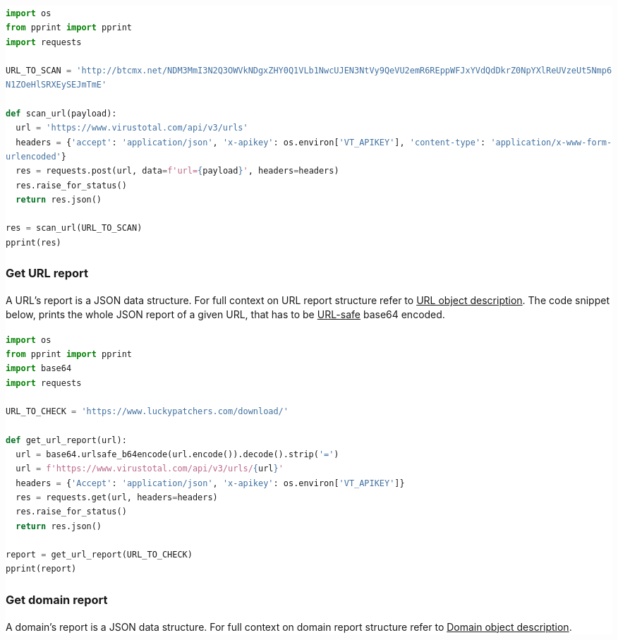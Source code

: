 ```python
import os
from pprint import pprint
import requests

URL_TO_SCAN = 'http://btcmx.net/NDM3MmI3N2Q3OWVkNDgxZHY0Q1VLb1NwcUJEN3NtVy9QeVU2emR6REppWFJxYVdQdDkrZ0NpYXlReUVzeUt5Nmp6N1ZOeHlSRXEySEJmTmE'

def scan_url(payload):
  url = 'https://www.virustotal.com/api/v3/urls'
  headers = {'accept': 'application/json', 'x-apikey': os.environ['VT_APIKEY'], 'content-type': 'application/x-www-form-urlencoded'}
  res = requests.post(url, data=f'url={payload}', headers=headers)
  res.raise_for_status()
  return res.json()

res = scan_url(URL_TO_SCAN)
pprint(res)

```

### Get URL report <a name="set3.2"></a>

A URL’s report is a JSON data structure. For full context on URL report structure refer to [URL object description](https://developers.virustotal.com/reference/url-object).
The code snippet below, prints the whole JSON report of a given URL, that has to be [URL-safe](https://docs.python.org/3/library/base64.html#base64.urlsafe_b64encode) base64 encoded.

```python
import os
from pprint import pprint
import base64
import requests

URL_TO_CHECK = 'https://www.luckypatchers.com/download/'

def get_url_report(url):
  url = base64.urlsafe_b64encode(url.encode()).decode().strip('=')
  url = f'https://www.virustotal.com/api/v3/urls/{url}'
  headers = {'Accept': 'application/json', 'x-apikey': os.environ['VT_APIKEY']}
  res = requests.get(url, headers=headers)
  res.raise_for_status()
  return res.json()

report = get_url_report(URL_TO_CHECK)
pprint(report)

```


### Get domain report <a name="set3.3"></a>

A domain’s report is a JSON data structure. For full context on domain report structure refer to [Domain object description](https://developers.virustotal.com/reference/domains-1).
